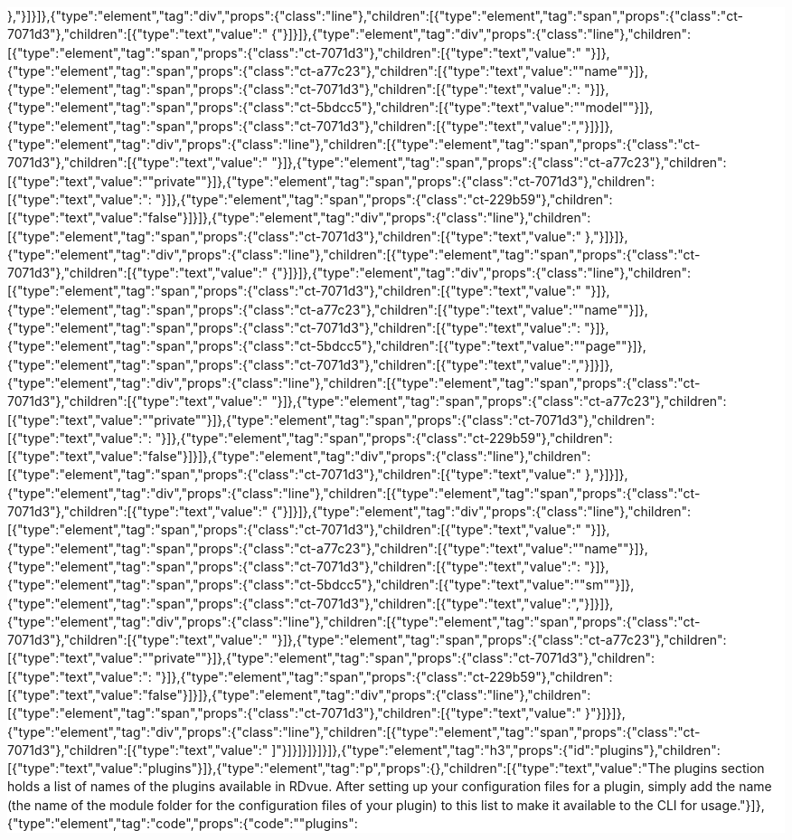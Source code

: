 },"}]}]},{"type":"element","tag":"div","props":{"class":"line"},"children":[{"type":"element","tag":"span","props":{"class":"ct-7071d3"},"children":[{"type":"text","value":"      {"}]}]},{"type":"element","tag":"div","props":{"class":"line"},"children":[{"type":"element","tag":"span","props":{"class":"ct-7071d3"},"children":[{"type":"text","value":"        "}]},{"type":"element","tag":"span","props":{"class":"ct-a77c23"},"children":[{"type":"text","value":"\"name\""}]},{"type":"element","tag":"span","props":{"class":"ct-7071d3"},"children":[{"type":"text","value":": "}]},{"type":"element","tag":"span","props":{"class":"ct-5bdcc5"},"children":[{"type":"text","value":"\"model\""}]},{"type":"element","tag":"span","props":{"class":"ct-7071d3"},"children":[{"type":"text","value":","}]}]},{"type":"element","tag":"div","props":{"class":"line"},"children":[{"type":"element","tag":"span","props":{"class":"ct-7071d3"},"children":[{"type":"text","value":"        "}]},{"type":"element","tag":"span","props":{"class":"ct-a77c23"},"children":[{"type":"text","value":"\"private\""}]},{"type":"element","tag":"span","props":{"class":"ct-7071d3"},"children":[{"type":"text","value":": "}]},{"type":"element","tag":"span","props":{"class":"ct-229b59"},"children":[{"type":"text","value":"false"}]}]},{"type":"element","tag":"div","props":{"class":"line"},"children":[{"type":"element","tag":"span","props":{"class":"ct-7071d3"},"children":[{"type":"text","value":"      },"}]}]},{"type":"element","tag":"div","props":{"class":"line"},"children":[{"type":"element","tag":"span","props":{"class":"ct-7071d3"},"children":[{"type":"text","value":"      {"}]}]},{"type":"element","tag":"div","props":{"class":"line"},"children":[{"type":"element","tag":"span","props":{"class":"ct-7071d3"},"children":[{"type":"text","value":"        "}]},{"type":"element","tag":"span","props":{"class":"ct-a77c23"},"children":[{"type":"text","value":"\"name\""}]},{"type":"element","tag":"span","props":{"class":"ct-7071d3"},"children":[{"type":"text","value":": "}]},{"type":"element","tag":"span","props":{"class":"ct-5bdcc5"},"children":[{"type":"text","value":"\"page\""}]},{"type":"element","tag":"span","props":{"class":"ct-7071d3"},"children":[{"type":"text","value":","}]}]},{"type":"element","tag":"div","props":{"class":"line"},"children":[{"type":"element","tag":"span","props":{"class":"ct-7071d3"},"children":[{"type":"text","value":"        "}]},{"type":"element","tag":"span","props":{"class":"ct-a77c23"},"children":[{"type":"text","value":"\"private\""}]},{"type":"element","tag":"span","props":{"class":"ct-7071d3"},"children":[{"type":"text","value":": "}]},{"type":"element","tag":"span","props":{"class":"ct-229b59"},"children":[{"type":"text","value":"false"}]}]},{"type":"element","tag":"div","props":{"class":"line"},"children":[{"type":"element","tag":"span","props":{"class":"ct-7071d3"},"children":[{"type":"text","value":"      },"}]}]},{"type":"element","tag":"div","props":{"class":"line"},"children":[{"type":"element","tag":"span","props":{"class":"ct-7071d3"},"children":[{"type":"text","value":"      {"}]}]},{"type":"element","tag":"div","props":{"class":"line"},"children":[{"type":"element","tag":"span","props":{"class":"ct-7071d3"},"children":[{"type":"text","value":"        "}]},{"type":"element","tag":"span","props":{"class":"ct-a77c23"},"children":[{"type":"text","value":"\"name\""}]},{"type":"element","tag":"span","props":{"class":"ct-7071d3"},"children":[{"type":"text","value":": "}]},{"type":"element","tag":"span","props":{"class":"ct-5bdcc5"},"children":[{"type":"text","value":"\"sm\""}]},{"type":"element","tag":"span","props":{"class":"ct-7071d3"},"children":[{"type":"text","value":","}]}]},{"type":"element","tag":"div","props":{"class":"line"},"children":[{"type":"element","tag":"span","props":{"class":"ct-7071d3"},"children":[{"type":"text","value":"        "}]},{"type":"element","tag":"span","props":{"class":"ct-a77c23"},"children":[{"type":"text","value":"\"private\""}]},{"type":"element","tag":"span","props":{"class":"ct-7071d3"},"children":[{"type":"text","value":": "}]},{"type":"element","tag":"span","props":{"class":"ct-229b59"},"children":[{"type":"text","value":"false"}]}]},{"type":"element","tag":"div","props":{"class":"line"},"children":[{"type":"element","tag":"span","props":{"class":"ct-7071d3"},"children":[{"type":"text","value":"      }"}]}]},{"type":"element","tag":"div","props":{"class":"line"},"children":[{"type":"element","tag":"span","props":{"class":"ct-7071d3"},"children":[{"type":"text","value":"  ]"}]}]}]}]}]},{"type":"element","tag":"h3","props":{"id":"plugins"},"children":[{"type":"text","value":"plugins"}]},{"type":"element","tag":"p","props":{},"children":[{"type":"text","value":"The plugins section holds a list of names of the plugins available in RDvue. After setting up your configuration files for a plugin, simply add the name (the name of the module folder for the configuration files of your plugin) to this list to make it available to the CLI for usage."}]},{"type":"element","tag":"code","props":{"code":"\"plugins\":